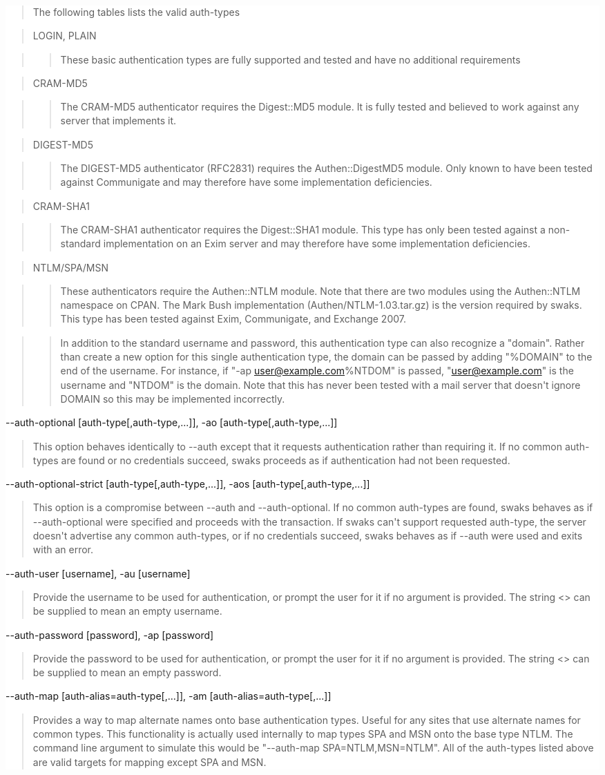 > The following tables lists the valid auth-types

> LOGIN, PLAIN

> > These basic authentication types are fully supported and tested and have no additional requirements

> CRAM-MD5

> > The CRAM-MD5 authenticator requires the Digest::MD5 module.  It is fully tested and believed to work against any server that implements it.

> DIGEST-MD5

> > The DIGEST-MD5 authenticator (RFC2831) requires the Authen::DigestMD5 module.  Only known to have been tested against Communigate and may therefore have some implementation deficiencies.

> CRAM-SHA1

> > The CRAM-SHA1 authenticator requires the Digest::SHA1 module.  This type has only been tested against a non-standard implementation on an Exim server and may therefore have some implementation deficiencies.

> NTLM/SPA/MSN

> > These authenticators require the Authen::NTLM module.  Note that there are two modules using the Authen::NTLM namespace on CPAN.  The Mark Bush implementation (Authen/NTLM-1.03.tar.gz) is the version required by swaks.  This type has been tested against Exim, Communigate, and Exchange 2007.

> > In addition to the standard username and password, this authentication type can also recognize a "domain".  Rather than create a new option for this single authentication type, the domain can be passed by adding "%DOMAIN" to the end of the username.  For instance, if "-ap user@example.com%NTDOM" is passed, "user@example.com" is the username and "NTDOM" is the domain.  Note that this has never been tested with a mail server that doesn't ignore DOMAIN so this may be implemented incorrectly.

--auth-optional [auth-type[,auth-type,...]], -ao [auth-type[,auth-type,...]]

> This option behaves identically to --auth except that it requests authentication rather than requiring it.  If no common auth-types are found or no credentials succeed, swaks proceeds as if authentication had not been requested.

--auth-optional-strict [auth-type[,auth-type,...]], -aos [auth-type[,auth-type,...]]

> This option is a compromise between --auth and --auth-optional.  If no common auth-types are found, swaks behaves as if --auth-optional were specified and proceeds with the transaction.  If swaks can't support requested auth-type, the server doesn't advertise any common auth-types, or if no credentials succeed, swaks behaves as if --auth were used and exits with an error.

--auth-user [username], -au [username]

> Provide the username to be used for authentication, or prompt the user for it if no argument is provided.  The string <> can be supplied to mean an empty username.

--auth-password [password], -ap [password]

> Provide the password to be used for authentication, or prompt the user for it if no argument is provided.  The string <> can be supplied to mean an empty password.

--auth-map [auth-alias=auth-type[,...]], -am [auth-alias=auth-type[,...]]

> Provides a way to map alternate names onto base authentication types.  Useful for any sites that use alternate names for common types.  This functionality is actually used internally to map types SPA and MSN onto the base type NTLM.  The command line argument to simulate this would be "--auth-map SPA=NTLM,MSN=NTLM".  All of the auth-types listed above are valid targets for mapping except SPA and MSN.

